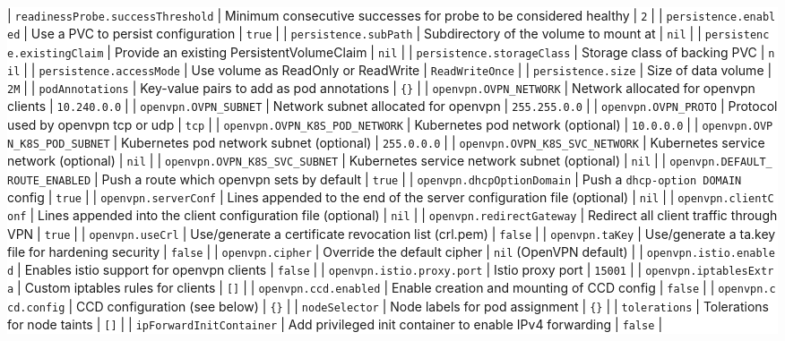 | `readinessProbe.successThreshold`    | Minimum consecutive successes for probe to be considered healthy      | `2`                      |
| `persistence.enabled`                | Use a PVC to persist configuration                                    | `true`                   |
| `persistence.subPath`                | Subdirectory of the volume to mount at                                | `nil`                    |
| `persistence.existingClaim`          | Provide an existing PersistentVolumeClaim                             | `nil`                    |
| `persistence.storageClass`           | Storage class of backing PVC                                          | `nil`                    |
| `persistence.accessMode`             | Use volume as ReadOnly or ReadWrite                                   | `ReadWriteOnce`          |
| `persistence.size`                   | Size of data volume                                                   | `2M`                     |
| `podAnnotations`                     | Key-value pairs to add as pod annotations                             | `{}`                     |
| `openvpn.OVPN_NETWORK`               | Network allocated for openvpn clients                                 | `10.240.0.0`             |
| `openvpn.OVPN_SUBNET`                | Network subnet allocated for openvpn                                  | `255.255.0.0`            |
| `openvpn.OVPN_PROTO`                 | Protocol used by openvpn tcp or udp                                   | `tcp`                    |
| `openvpn.OVPN_K8S_POD_NETWORK`       | Kubernetes pod network (optional)                                     | `10.0.0.0`               |
| `openvpn.OVPN_K8S_POD_SUBNET`        | Kubernetes pod network subnet (optional)                              | `255.0.0.0`              |
| `openvpn.OVPN_K8S_SVC_NETWORK`       | Kubernetes service network (optional)                                 | `nil`                    |
| `openvpn.OVPN_K8S_SVC_SUBNET`        | Kubernetes service network subnet (optional)                          | `nil`                    |
| `openvpn.DEFAULT_ROUTE_ENABLED`      | Push a route which openvpn sets by default                            | `true`                   |
| `openvpn.dhcpOptionDomain`           | Push a `dhcp-option DOMAIN` config                                    | `true`                   |
| `openvpn.serverConf`                 | Lines appended to the end of the server configuration file (optional) | `nil`                    |
| `openvpn.clientConf`                 | Lines appended into the client configuration file (optional)          | `nil`                    |
| `openvpn.redirectGateway`            | Redirect all client traffic through VPN                               | `true`                   |
| `openvpn.useCrl`                     | Use/generate a certificate revocation list (crl.pem)                  | `false`                  |
| `openvpn.taKey`                      | Use/generate a ta.key file for hardening security                     | `false`                  |
| `openvpn.cipher`                     | Override the default cipher                                           | `nil` (OpenVPN default)  |
| `openvpn.istio.enabled`              | Enables istio support for openvpn clients                             | `false`                  |
| `openvpn.istio.proxy.port`           | Istio proxy port                                                      | `15001`                  |
| `openvpn.iptablesExtra`              | Custom iptables rules for clients                                     | `[]`                     |
| `openvpn.ccd.enabled`                | Enable creation and mounting of CCD config                            | `false`                  |
| `openvpn.ccd.config`                 | CCD configuration (see below)                                         | `{}`                     |
| `nodeSelector`                       | Node labels for pod assignment                                        | `{}`                     |
| `tolerations`                        | Tolerations for node taints                                           | `[]`                     |
| `ipForwardInitContainer`             | Add privileged init container to enable IPv4 forwarding               | `false`                  |

